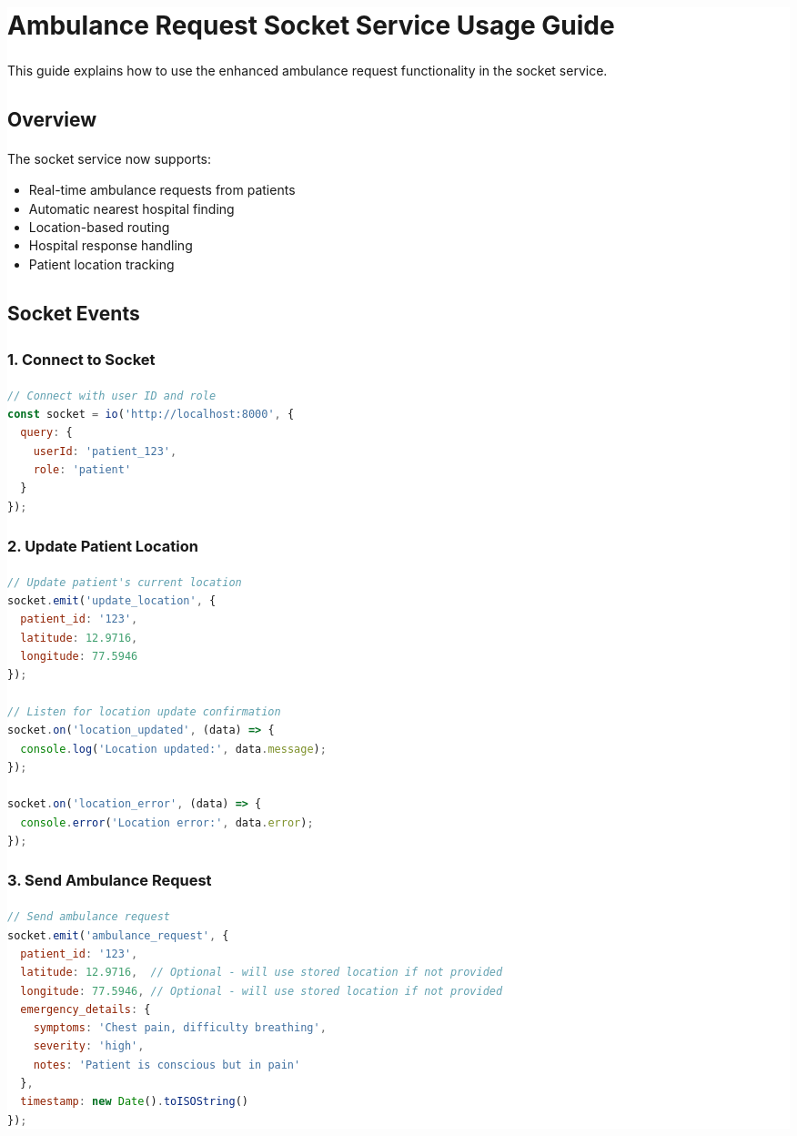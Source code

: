 # Ambulance Request Socket Service Usage Guide

This guide explains how to use the enhanced ambulance request functionality in the socket service.

## Overview

The socket service now supports:
- Real-time ambulance requests from patients
- Automatic nearest hospital finding
- Location-based routing
- Hospital response handling
- Patient location tracking

## Socket Events

### 1. Connect to Socket

```javascript
// Connect with user ID and role
const socket = io('http://localhost:8000', {
  query: {
    userId: 'patient_123',
    role: 'patient'
  }
});
```

### 2. Update Patient Location

```javascript
// Update patient's current location
socket.emit('update_location', {
  patient_id: '123',
  latitude: 12.9716,
  longitude: 77.5946
});

// Listen for location update confirmation
socket.on('location_updated', (data) => {
  console.log('Location updated:', data.message);
});

socket.on('location_error', (data) => {
  console.error('Location error:', data.error);
});
```

### 3. Send Ambulance Request

```javascript
// Send ambulance request
socket.emit('ambulance_request', {
  patient_id: '123',
  latitude: 12.9716,  // Optional - will use stored location if not provided
  longitude: 77.5946, // Optional - will use stored location if not provided
  emergency_details: {
    symptoms: 'Chest pain, difficulty breathing',
    severity: 'high',
    notes: 'Patient is conscious but in pain'
  },
  timestamp: new Date().toISOString()
});

```